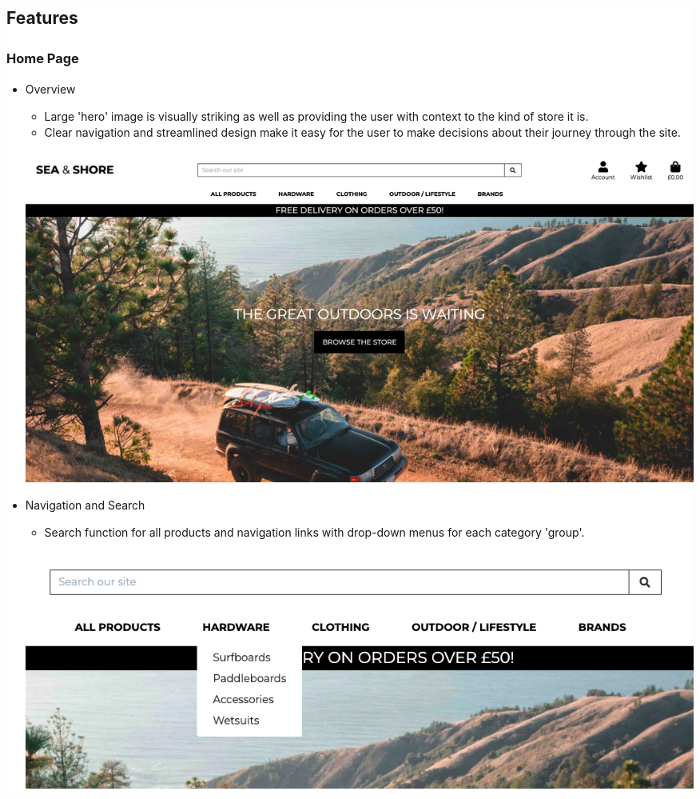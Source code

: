 
## Features

### Home Page
- Overview
    - Large 'hero' image is visually striking as well as providing the user with context to the kind of store it is.
    - Clear navigation and streamlined design make it easy for the user to make decisions about their journey through the site.

    ![Home Page Overview](readme_assets/features_screengrabs/home_page/home_page.png)



- Navigation and Search
    - Search function for all products and navigation links with drop-down menus for each category 'group'. 

    ![Home Page Navigation](readme_assets/features_screengrabs/home_page/home_navigation.png)
